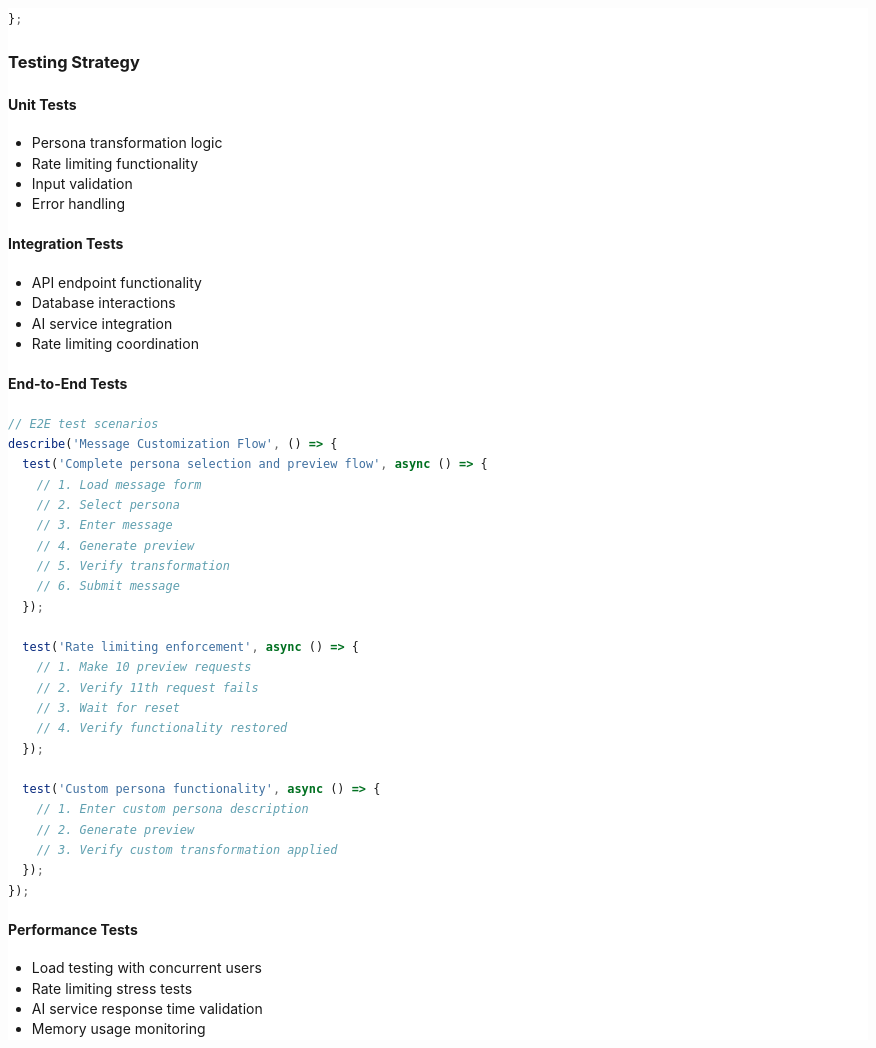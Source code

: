 ```typescript
};
```

### Testing Strategy

#### Unit Tests
- Persona transformation logic
- Rate limiting functionality
- Input validation
- Error handling

#### Integration Tests
- API endpoint functionality
- Database interactions
- AI service integration
- Rate limiting coordination

#### End-to-End Tests
```typescript
// E2E test scenarios
describe('Message Customization Flow', () => {
  test('Complete persona selection and preview flow', async () => {
    // 1. Load message form
    // 2. Select persona
    // 3. Enter message
    // 4. Generate preview
    // 5. Verify transformation
    // 6. Submit message
  });

  test('Rate limiting enforcement', async () => {
    // 1. Make 10 preview requests
    // 2. Verify 11th request fails
    // 3. Wait for reset
    // 4. Verify functionality restored
  });

  test('Custom persona functionality', async () => {
    // 1. Enter custom persona description
    // 2. Generate preview
    // 3. Verify custom transformation applied
  });
});
```

#### Performance Tests
- Load testing with concurrent users
- Rate limiting stress tests
- AI service response time validation
- Memory usage monitoring
